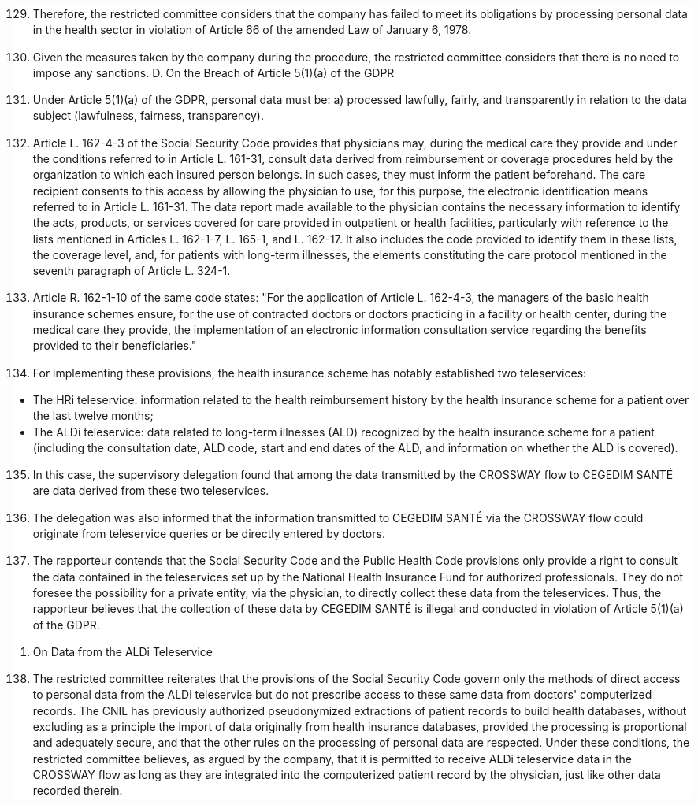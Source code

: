 129. Therefore, the restricted committee considers that the company has failed to meet its obligations by processing personal data in the health sector in violation of Article 66 of the amended Law of January 6, 1978.

130. Given the measures taken by the company during the procedure, the restricted committee considers that there is no need to impose any sanctions.
D. On the Breach of Article 5(1)(a) of the GDPR

131. Under Article 5(1)(a) of the GDPR, personal data must be:
a) processed lawfully, fairly, and transparently in relation to the data subject (lawfulness, fairness, transparency).

132. Article L. 162-4-3 of the Social Security Code provides that physicians may, during the medical care they provide and under the conditions referred to in Article L. 161-31, consult data derived from reimbursement or coverage procedures held by the organization to which each insured person belongs. In such cases, they must inform the patient beforehand. The care recipient consents to this access by allowing the physician to use, for this purpose, the electronic identification means referred to in Article L. 161-31. The data report made available to the physician contains the necessary information to identify the acts, products, or services covered for care provided in outpatient or health facilities, particularly with reference to the lists mentioned in Articles L. 162-1-7, L. 165-1, and L. 162-17. It also includes the code provided to identify them in these lists, the coverage level, and, for patients with long-term illnesses, the elements constituting the care protocol mentioned in the seventh paragraph of Article L. 324-1.

133. Article R. 162-1-10 of the same code states:
"For the application of Article L. 162-4-3, the managers of the basic health insurance schemes ensure, for the use of contracted doctors or doctors practicing in a facility or health center, during the medical care they provide, the implementation of an electronic information consultation service regarding the benefits provided to their beneficiaries."

134. For implementing these provisions, the health insurance scheme has notably established two teleservices:
- The HRi teleservice: information related to the health reimbursement history by the health insurance scheme for a patient over the last twelve months;
- The ALDi teleservice: data related to long-term illnesses (ALD) recognized by the health insurance scheme for a patient (including the consultation date, ALD code, start and end dates of the ALD, and information on whether the ALD is covered).

135. In this case, the supervisory delegation found that among the data transmitted by the CROSSWAY flow to CEGEDIM SANTÉ are data derived from these two teleservices.

136. The delegation was also informed that the information transmitted to CEGEDIM SANTÉ via the CROSSWAY flow could originate from teleservice queries or be directly entered by doctors.

137. The rapporteur contends that the Social Security Code and the Public Health Code provisions only provide a right to consult the data contained in the teleservices set up by the National Health Insurance Fund for authorized professionals. They do not foresee the possibility for a private entity, via the physician, to directly collect these data from the teleservices. Thus, the rapporteur believes that the collection of these data by CEGEDIM SANTÉ is illegal and conducted in violation of Article 5(1)(a) of the GDPR.

1) On Data from the ALDi Teleservice

138. The restricted committee reiterates that the provisions of the Social Security Code govern only the methods of direct access to personal data from the ALDi teleservice but do not prescribe access to these same data from doctors' computerized records. The CNIL has previously authorized pseudonymized extractions of patient records to build health databases, without excluding as a principle the import of data originally from health insurance databases, provided the processing is proportional and adequately secure, and that the other rules on the processing of personal data are respected. Under these conditions, the restricted committee believes, as argued by the company, that it is permitted to receive ALDi teleservice data in the CROSSWAY flow as long as they are integrated into the computerized patient record by the physician, just like other data recorded therein.
